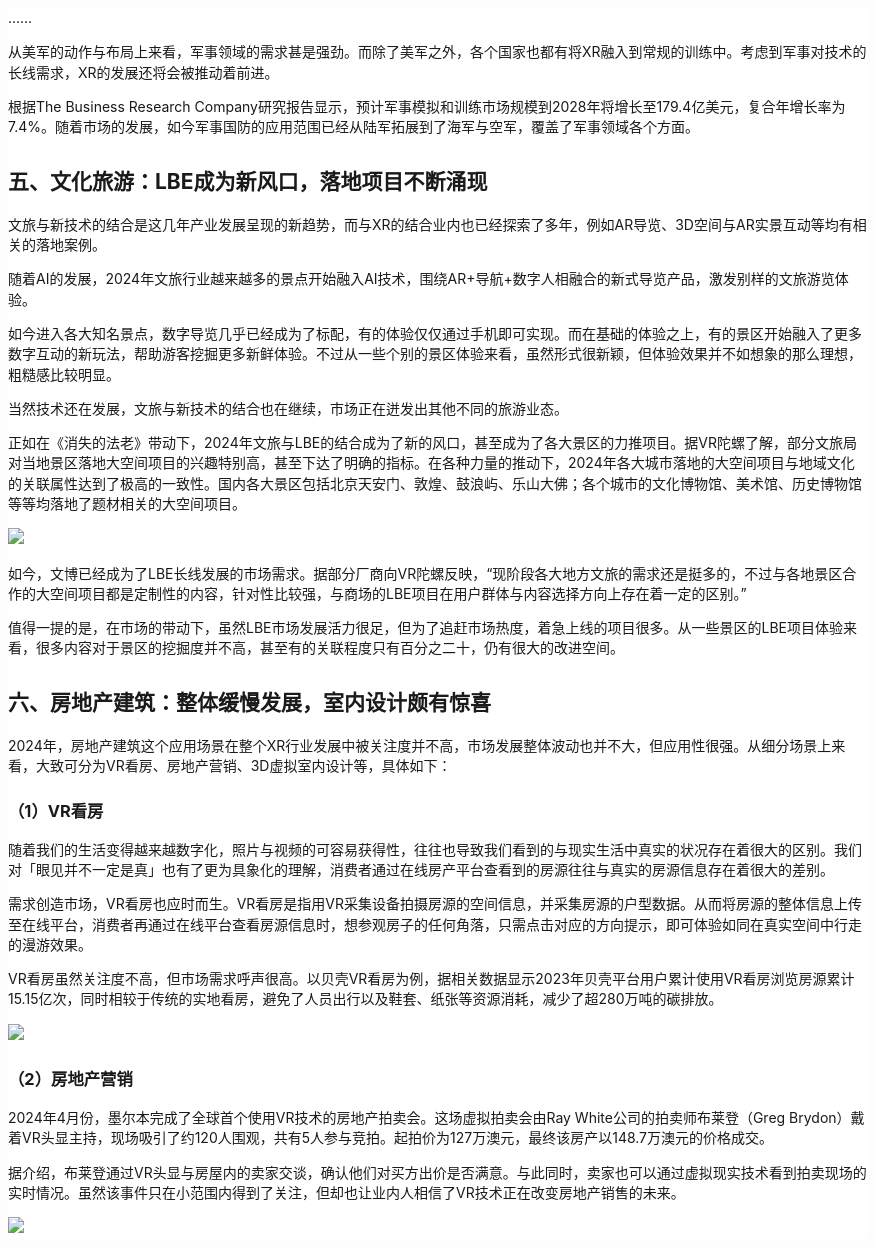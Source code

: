 ……

从美军的动作与布局上来看，军事领域的需求甚是强劲。而除了美军之外，各个国家也都有将XR融入到常规的训练中。考虑到军事对技术的长线需求，XR的发展还将会被推动着前进。

根据The Business Research Company研究报告显示，预计军事模拟和训练市场规模到2028年将增长至179.4亿美元，复合年增长率为7.4%。随着市场的发展，如今军事国防的应用范围已经从陆军拓展到了海军与空军，覆盖了军事领域各个方面。

## 五、文化旅游：LBE成为新风口，落地项目不断涌现

文旅与新技术的结合是这几年产业发展呈现的新趋势，而与XR的结合业内也已经探索了多年，例如AR导览、3D空间与AR实景互动等均有相关的落地案例。

随着AI的发展，2024年文旅行业越来越多的景点开始融入AI技术，围绕AR+导航+数字人相融合的新式导览产品，激发别样的文旅游览体验。

如今进入各大知名景点，数字导览几乎已经成为了标配，有的体验仅仅通过手机即可实现。而在基础的体验之上，有的景区开始融入了更多数字互动的新玩法，帮助游客挖掘更多新鲜体验。不过从一些个别的景区体验来看，虽然形式很新颖，但体验效果并不如想象的那么理想，粗糙感比较明显。

当然技术还在发展，文旅与新技术的结合也在继续，市场正在迸发出其他不同的旅游业态。

正如在《消失的法老》带动下，2024年文旅与LBE的结合成为了新的风口，甚至成为了各大景区的力推项目。据VR陀螺了解，部分文旅局对当地景区落地大空间项目的兴趣特别高，甚至下达了明确的指标。在各种力量的推动下，2024年各大城市落地的大空间项目与地域文化的关联属性达到了极高的一致性。国内各大景区包括北京天安门、敦煌、鼓浪屿、乐山大佛；各个城市的文化博物馆、美术馆、历史博物馆等等均落地了题材相关的大空间项目。

![](https://image.woshipm.com/2025/02/07/7e2e98be-e552-11ef-ba91-00163e09d72f.jpg)

如今，文博已经成为了LBE长线发展的市场需求。据部分厂商向VR陀螺反映，“现阶段各大地方文旅的需求还是挺多的，不过与各地景区合作的大空间项目都是定制性的内容，针对性比较强，与商场的LBE项目在用户群体与内容选择方向上存在着一定的区别。”

值得一提的是，在市场的带动下，虽然LBE市场发展活力很足，但为了追赶市场热度，着急上线的项目很多。从一些景区的LBE项目体验来看，很多内容对于景区的挖掘度并不高，甚至有的关联程度只有百分之二十，仍有很大的改进空间。

## 六、房地产建筑：整体缓慢发展，室内设计颇有惊喜

2024年，房地产建筑这个应用场景在整个XR行业发展中被关注度并不高，市场发展整体波动也并不大，但应用性很强。从细分场景上来看，大致可分为VR看房、房地产营销、3D虚拟室内设计等，具体如下：

### （1）VR看房

随着我们的生活变得越来越数字化，照片与视频的可容易获得性，往往也导致我们看到的与现实生活中真实的状况存在着很大的区别。我们对「眼见并不一定是真」也有了更为具象化的理解，消费者通过在线房产平台查看到的房源往往与真实的房源信息存在着很大的差别。

需求创造市场，VR看房也应时而生。VR看房是指用VR采集设备拍摄房源的空间信息，并采集房源的户型数据。从而将房源的整体信息上传至在线平台，消费者再通过在线平台查看房源信息时，想参观房子的任何角落，只需点击对应的方向提示，即可体验如同在真实空间中行走的漫游效果。

VR看房虽然关注度不高，但市场需求呼声很高。以贝壳VR看房为例，据相关数据显示2023年贝壳平台用户累计使用VR看房浏览房源累计15.15亿次，同时相较于传统的实地看房，避免了人员出行以及鞋套、纸张等资源消耗，减少了超280万吨的碳排放。

![](https://image.woshipm.com/2025/02/07/7f26c19c-e552-11ef-ba91-00163e09d72f.png)

### （2）房地产营销

2024年4月份，墨尔本完成了全球首个使用VR技术的房地产拍卖会。这场虚拟拍卖会由Ray White公司的拍卖师布莱登（Greg Brydon）戴着VR头显主持，现场吸引了约120人围观，共有5人参与竞拍。起拍价为127万澳元，最终该房产以148.7万澳元的价格成交。

据介绍，布莱登通过VR头显与房屋内的卖家交谈，确认他们对买方出价是否满意。与此同时，卖家也可以通过虚拟现实技术看到拍卖现场的实时情况。虽然该事件只在小范围内得到了关注，但却也让业内人相信了VR技术正在改变房地产销售的未来。 

![](https://image.woshipm.com/2025/02/07/7fef7902-e552-11ef-ba91-00163e09d72f.png)
